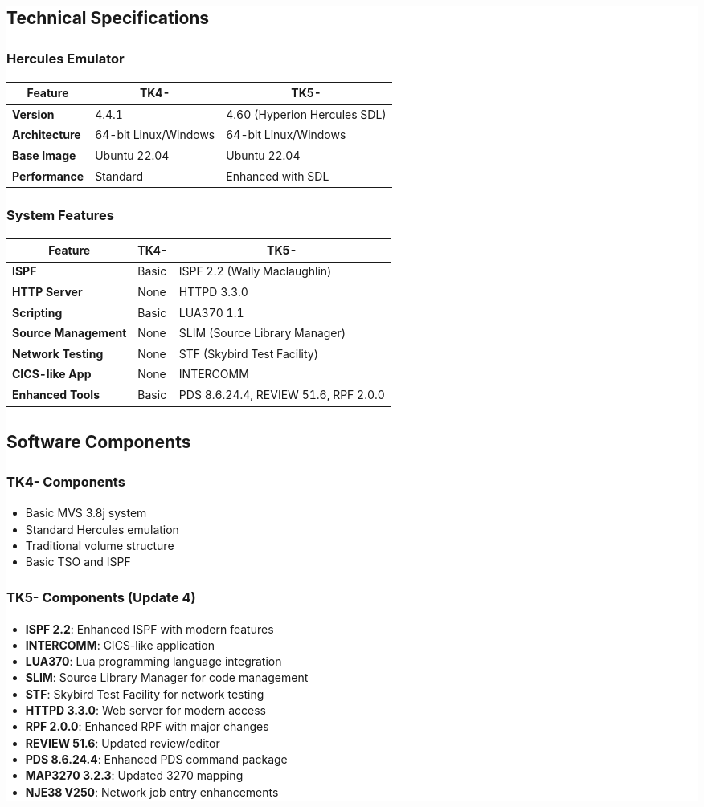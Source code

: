 ## Technical Specifications

### Hercules Emulator

| Feature | TK4- | TK5- |
|---------|------|------|
| **Version** | 4.4.1 | 4.60 (Hyperion Hercules SDL) |
| **Architecture** | 64-bit Linux/Windows | 64-bit Linux/Windows |
| **Base Image** | Ubuntu 22.04 | Ubuntu 22.04 |
| **Performance** | Standard | Enhanced with SDL |

### System Features

| Feature | TK4- | TK5- |
|---------|------|------|
| **ISPF** | Basic | ISPF 2.2 (Wally Maclaughlin) |
| **HTTP Server** | None | HTTPD 3.3.0 |
| **Scripting** | Basic | LUA370 1.1 |
| **Source Management** | None | SLIM (Source Library Manager) |
| **Network Testing** | None | STF (Skybird Test Facility) |
| **CICS-like App** | None | INTERCOMM |
| **Enhanced Tools** | Basic | PDS 8.6.24.4, REVIEW 51.6, RPF 2.0.0 |

## Software Components

### TK4- Components
- Basic MVS 3.8j system
- Standard Hercules emulation
- Traditional volume structure
- Basic TSO and ISPF

### TK5- Components (Update 4)
- **ISPF 2.2**: Enhanced ISPF with modern features
- **INTERCOMM**: CICS-like application
- **LUA370**: Lua programming language integration
- **SLIM**: Source Library Manager for code management
- **STF**: Skybird Test Facility for network testing
- **HTTPD 3.3.0**: Web server for modern access
- **RPF 2.0.0**: Enhanced RPF with major changes
- **REVIEW 51.6**: Updated review/editor
- **PDS 8.6.24.4**: Enhanced PDS command package
- **MAP3270 3.2.3**: Updated 3270 mapping
- **NJE38 V250**: Network job entry enhancements
